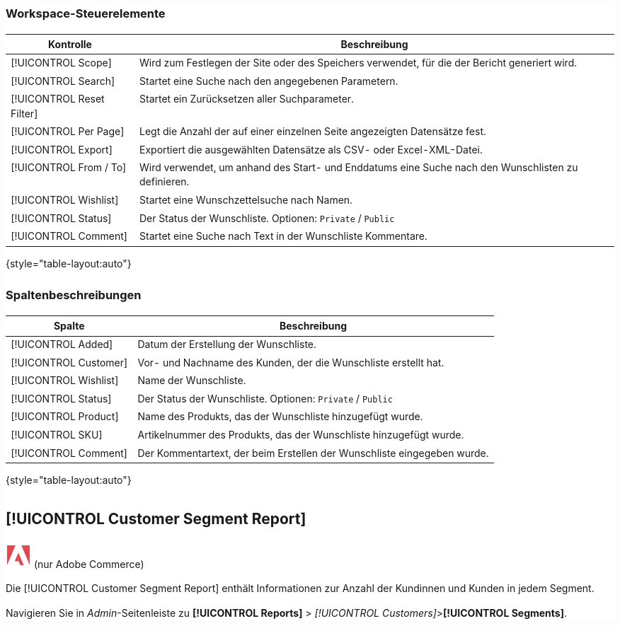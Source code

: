 ### Workspace-Steuerelemente

| Kontrolle | Beschreibung |
|--- |--- |
| [!UICONTROL Scope] | Wird zum Festlegen der Site oder des Speichers verwendet, für die der Bericht generiert wird. |
| [!UICONTROL Search] | Startet eine Suche nach den angegebenen Parametern. |
| [!UICONTROL Reset Filter] | Startet ein Zurücksetzen aller Suchparameter. |
| [!UICONTROL Per Page] | Legt die Anzahl der auf einer einzelnen Seite angezeigten Datensätze fest. |
| [!UICONTROL Export] | Exportiert die ausgewählten Datensätze als CSV- oder Excel-XML-Datei. |
| [!UICONTROL From / To] | Wird verwendet, um anhand des Start- und Enddatums eine Suche nach den Wunschlisten zu definieren. |
| [!UICONTROL Wishlist] | Startet eine Wunschzettelsuche nach Namen. |
| [!UICONTROL Status] | Der Status der Wunschliste. Optionen: `Private` / `Public` |
| [!UICONTROL Comment] | Startet eine Suche nach Text in der Wunschliste Kommentare. |

{style="table-layout:auto"}

### Spaltenbeschreibungen

| Spalte | Beschreibung |
|--- |--- |
| [!UICONTROL Added] | Datum der Erstellung der Wunschliste. |
| [!UICONTROL Customer] | Vor- und Nachname des Kunden, der die Wunschliste erstellt hat. |
| [!UICONTROL Wishlist] | Name der Wunschliste. |
| [!UICONTROL Status] | Der Status der Wunschliste. Optionen: `Private` / `Public` |
| [!UICONTROL Product] | Name des Produkts, das der Wunschliste hinzugefügt wurde. |
| [!UICONTROL SKU] | Artikelnummer des Produkts, das der Wunschliste hinzugefügt wurde. |
| [!UICONTROL Comment] | Der Kommentartext, der beim Erstellen der Wunschliste eingegeben wurde. |

{style="table-layout:auto"}

## [!UICONTROL Customer Segment Report]

![Adobe Commerce](../assets/adobe-logo.svg) (nur Adobe Commerce)

Die [!UICONTROL Customer Segment Report] enthält Informationen zur Anzahl der Kundinnen und Kunden in jedem Segment.

Navigieren Sie in _Admin_-Seitenleiste zu **[!UICONTROL Reports]** > _[!UICONTROL Customers]_>**[!UICONTROL Segments]**.
